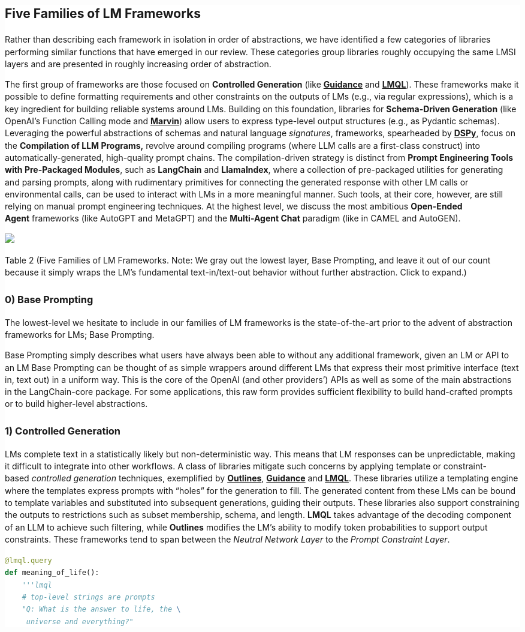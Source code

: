 ## Five Families of LM Frameworks

Rather than describing each framework in isolation in order of abstractions, we have identified a few categories of libraries performing similar functions that have emerged in our review. These categories group libraries roughly occupying the same LMSI layers and are presented in roughly increasing order of abstraction.

The first group of frameworks are those focused on **Controlled Generation** (like [**Guidance**](https://github.com/guidance-ai/guidance) and [**LMQL**](https://lmql.ai/)). These frameworks make it possible to define formatting requirements and other constraints on the outputs of LMs (e.g., via regular expressions), which is a key ingredient for building reliable systems around LMs. Building on this foundation, libraries for **Schema-Driven Generation** (like OpenAI’s Function Calling mode and [**Marvin**](https://www.marvinai.io/)) allow users to express type-level output structures (e.g., as Pydantic schemas). Leveraging the powerful abstractions of schemas and natural language _signatures_, frameworks, spearheaded by [**DSPy**](https://github.com/stanfordnlp/dspy), focus on the **Compilation of LLM Programs,** revolve around compiling programs (where LLM calls are a first-class construct) into automatically-generated, high-quality prompt chains. The compilation-driven strategy is distinct from **Prompt Engineering Tools with Pre-Packaged Modules**, such as **LangChain** and **LlamaIndex**, where a collection of pre-packaged utilities for generating and parsing prompts, along with rudimentary primitives for connecting the generated response with other LM calls or environmental calls, can be used to interact with LMs in a more meaningful manner. Such tools, at their core, however, are still relying on manual prompt engineering techniques. At the highest level, we discuss the most ambitious **Open-Ended Agent** frameworks (like AutoGPT and MetaGPT) and the **Multi-Agent Chat** paradigm (like in CAMEL and AutoGEN).

![](https://www.twosigma.com/wp-content/uploads/2024/01/Charts-01.1.16.png)

Table 2 (Five Families of LM Frameworks. Note: We gray out the lowest layer, Base Prompting, and leave it out of our count because it simply wraps the LM’s fundamental text-in/text-out behavior without further abstraction. Click to expand.)

### 0) Base Prompting

The lowest-level we hesitate to include in our families of LM frameworks is the state-of-the-art prior to the advent of abstraction frameworks for LMs; Base Prompting.

Base Prompting simply describes what users have always been able to without any additional framework, given an LM or API to an LM Base Prompting can be thought of as simple wrappers around different LMs that express their most primitive interface (text in, text out) in a uniform way. This is the core of the OpenAI (and other providers’) APIs as well as some of the main abstractions in the LangChain-core package. For some applications, this raw form provides sufficient flexibility to build hand-crafted prompts or to build higher-level abstractions.

### 1) Controlled​​ Generation

LMs complete text in a statistically likely but non-deterministic way. This means that LM responses can be unpredictable, making it difficult to integrate into other workflows. A class of libraries mitigate such concerns by applying template or constraint-based _controlled generation_ techniques, exemplified by [**Outlines**](https://outlines-dev.github.io/outlines/), [**Guidance**](https://github.com/guidance-ai/guidance) and [**LMQL**](https://lmql.ai/). These libraries utilize a templating engine where the templates express prompts with “holes” for the generation to fill. The generated content from these LMs can be bound to template variables and substituted into subsequent generations, guiding their outputs. These libraries also support constraining the outputs to restrictions such as subset membership, schema, and length. **LMQL** takes advantage of the decoding component of an LLM to achieve such filtering, while **Outlines** modifies the LM’s ability to modify token probabilities to support output constraints. These frameworks tend to span between the _Neutral Network Layer_ to the _Prompt Constraint Layer_.
```python
@lmql.query
def meaning_of_life():
    '''lmql
    # top-level strings are prompts
    "Q: What is the answer to life, the \
     universe and everything?"

```